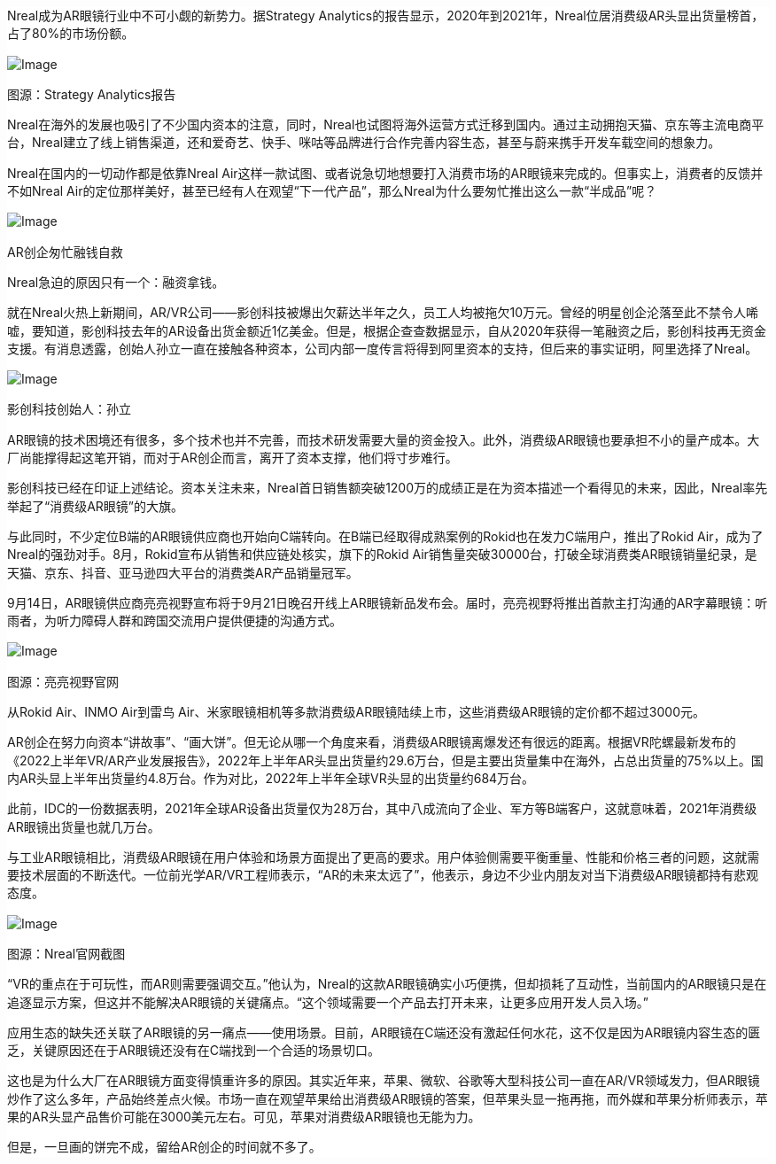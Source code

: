 Nreal成为AR眼镜行业中不可小觑的新势力。据Strategy Analytics的报告显示，2020年到2021年，Nreal位居消费级AR头显出货量榜首，占了80%的市场份额。

![Image](https://p3.toutiaoimg.com/img/tos-cn-i-qvj2lq49k0/90cf508654734704a0a8226aff5f509b~tplv-tt-shrink:640:0.image)

图源：Strategy Analytics报告

Nreal在海外的发展也吸引了不少国内资本的注意，同时，Nreal也试图将海外运营方式迁移到国内。通过主动拥抱天猫、京东等主流电商平台，Nreal建立了线上销售渠道，还和爱奇艺、快手、咪咕等品牌进行合作完善内容生态，甚至与蔚来携手开发车载空间的想象力。

Nreal在国内的一切动作都是依靠Nreal Air这样一款试图、或者说急切地想要打入消费市场的AR眼镜来完成的。但事实上，消费者的反馈并不如Nreal Air的定位那样美好，甚至已经有人在观望“下一代产品”，那么Nreal为什么要匆忙推出这么一款“半成品”呢？

![Image](https://p6.toutiaoimg.com/img/tos-cn-i-qvj2lq49k0/8a07cd37652f49a6b3cd698bdda97989~tplv-tt-shrink:640:0.image)

AR创企匆忙融钱自救

Nreal急迫的原因只有一个：融资拿钱。

就在Nreal火热上新期间，AR/VR公司——影创科技被爆出欠薪达半年之久，员工人均被拖欠10万元。曾经的明星创企沦落至此不禁令人唏嘘，要知道，影创科技去年的AR设备出货金额近1亿美金。但是，根据企查查数据显示，自从2020年获得一笔融资之后，影创科技再无资金支援。有消息透露，创始人孙立一直在接触各种资本，公司内部一度传言将得到阿里资本的支持，但后来的事实证明，阿里选择了Nreal。

![Image](https://p3.toutiaoimg.com/img/tos-cn-i-qvj2lq49k0/461ac5be1d594573b07a4b8f2977aa47~tplv-tt-shrink:640:0.image)

影创科技创始人：孙立

AR眼镜的技术困境还有很多，多个技术也并不完善，而技术研发需要大量的资金投入。此外，消费级AR眼镜也要承担不小的量产成本。大厂尚能撑得起这笔开销，而对于AR创企而言，离开了资本支撑，他们将寸步难行。

影创科技已经在印证上述结论。资本关注未来，Nreal首日销售额突破1200万的成绩正是在为资本描述一个看得见的未来，因此，Nreal率先举起了“消费级AR眼镜”的大旗。

与此同时，不少定位B端的AR眼镜供应商也开始向C端转向。在B端已经取得成熟案例的Rokid也在发力C端用户，推出了Rokid Air，成为了Nreal的强劲对手。8月，Rokid宣布从销售和供应链处核实，旗下的Rokid Air销售量突破30000台，打破全球消费类AR眼镜销量纪录，是天猫、京东、抖音、亚马逊四大平台的消费类AR产品销量冠军。

9月14日，AR眼镜供应商亮亮视野宣布将于9月21日晚召开线上AR眼镜新品发布会。届时，亮亮视野将推出首款主打沟通的AR字幕眼镜：听雨者，为听力障碍人群和跨国交流用户提供便捷的沟通方式。

![Image](https://p26.toutiaoimg.com/img/tos-cn-i-qvj2lq49k0/9d3d9d1be044492c9ea599b48357f11c~tplv-tt-shrink:640:0.image)

图源：亮亮视野官网

从Rokid Air、INMO Air到雷鸟 Air、米家眼镜相机等多款消费级AR眼镜陆续上市，这些消费级AR眼镜的定价都不超过3000元。

AR创企在努力向资本“讲故事”、“画大饼”。但无论从哪一个角度来看，消费级AR眼镜离爆发还有很远的距离。根据VR陀螺最新发布的《2022上半年VR/AR产业发展报告》，2022年上半年AR头显出货量约29.6万台，但是主要出货量集中在海外，占总出货量的75%以上。国内AR头显上半年出货量约4.8万台。作为对比，2022年上半年全球VR头显的出货量约684万台。

此前，IDC的一份数据表明，2021年全球AR设备出货量仅为28万台，其中八成流向了企业、军方等B端客户，这就意味着，2021年消费级AR眼镜出货量也就几万台。

与工业AR眼镜相比，消费级AR眼镜在用户体验和场景方面提出了更高的要求。用户体验侧需要平衡重量、性能和价格三者的问题，这就需要技术层面的不断迭代。一位前光学AR/VR工程师表示，“AR的未来太远了”，他表示，身边不少业内朋友对当下消费级AR眼镜都持有悲观态度。

![Image](https://p26.toutiaoimg.com/img/tos-cn-i-qvj2lq49k0/528225cbfd0d401d8982b0b4dd30aa8c~tplv-tt-shrink:640:0.image)

图源：Nreal官网截图

“VR的重点在于可玩性，而AR则需要强调交互。”他认为，Nreal的这款AR眼镜确实小巧便携，但却损耗了互动性，当前国内的AR眼镜只是在追逐显示方案，但这并不能解决AR眼镜的关键痛点。“这个领域需要一个产品去打开未来，让更多应用开发人员入场。”

应用生态的缺失还关联了AR眼镜的另一痛点——使用场景。目前，AR眼镜在C端还没有激起任何水花，这不仅是因为AR眼镜内容生态的匮乏，关键原因还在于AR眼镜还没有在C端找到一个合适的场景切口。

这也是为什么大厂在AR眼镜方面变得慎重许多的原因。其实近年来，苹果、微软、谷歌等大型科技公司一直在AR/VR领域发力，但AR眼镜炒作了这么多年，产品始终差点火候。市场一直在观望苹果给出消费级AR眼镜的答案，但苹果头显一拖再拖，而外媒和苹果分析师表示，苹果的AR头显产品售价可能在3000美元左右。可见，苹果对消费级AR眼镜也无能为力。

但是，一旦画的饼完不成，留给AR创企的时间就不多了。

